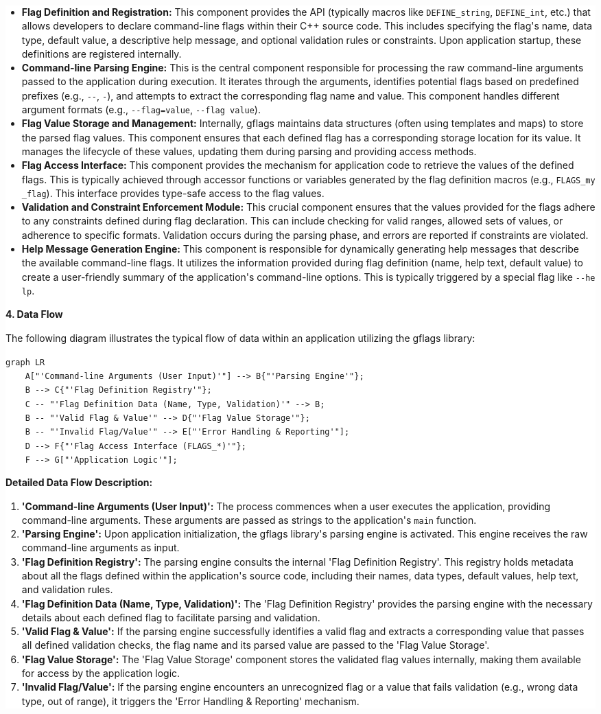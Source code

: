 *   **Flag Definition and Registration:** This component provides the API (typically macros like `DEFINE_string`, `DEFINE_int`, etc.) that allows developers to declare command-line flags within their C++ source code. This includes specifying the flag's name, data type, default value, a descriptive help message, and optional validation rules or constraints. Upon application startup, these definitions are registered internally.
*   **Command-line Parsing Engine:** This is the central component responsible for processing the raw command-line arguments passed to the application during execution. It iterates through the arguments, identifies potential flags based on predefined prefixes (e.g., `--`, `-`), and attempts to extract the corresponding flag name and value. This component handles different argument formats (e.g., `--flag=value`, `--flag value`).
*   **Flag Value Storage and Management:**  Internally, gflags maintains data structures (often using templates and maps) to store the parsed flag values. This component ensures that each defined flag has a corresponding storage location for its value. It manages the lifecycle of these values, updating them during parsing and providing access methods.
*   **Flag Access Interface:** This component provides the mechanism for application code to retrieve the values of the defined flags. This is typically achieved through accessor functions or variables generated by the flag definition macros (e.g., `FLAGS_my_flag`). This interface provides type-safe access to the flag values.
*   **Validation and Constraint Enforcement Module:** This crucial component ensures that the values provided for the flags adhere to any constraints defined during flag declaration. This can include checking for valid ranges, allowed sets of values, or adherence to specific formats. Validation occurs during the parsing phase, and errors are reported if constraints are violated.
*   **Help Message Generation Engine:** This component is responsible for dynamically generating help messages that describe the available command-line flags. It utilizes the information provided during flag definition (name, help text, default value) to create a user-friendly summary of the application's command-line options. This is typically triggered by a special flag like `--help`.

**4. Data Flow**

The following diagram illustrates the typical flow of data within an application utilizing the gflags library:

```mermaid
graph LR
    A["'Command-line Arguments (User Input)'"] --> B{"'Parsing Engine'"};
    B --> C{"'Flag Definition Registry'"};
    C -- "'Flag Definition Data (Name, Type, Validation)'" --> B;
    B -- "'Valid Flag & Value'" --> D{"'Flag Value Storage'"};
    B -- "'Invalid Flag/Value'" --> E["'Error Handling & Reporting'"];
    D --> F{"'Flag Access Interface (FLAGS_*)'"};
    F --> G["'Application Logic'"];
```

**Detailed Data Flow Description:**

1. **'Command-line Arguments (User Input)':** The process commences when a user executes the application, providing command-line arguments. These arguments are passed as strings to the application's `main` function.
2. **'Parsing Engine':** Upon application initialization, the gflags library's parsing engine is activated. This engine receives the raw command-line arguments as input.
3. **'Flag Definition Registry':** The parsing engine consults the internal 'Flag Definition Registry'. This registry holds metadata about all the flags defined within the application's source code, including their names, data types, default values, help text, and validation rules.
4. **'Flag Definition Data (Name, Type, Validation)':** The 'Flag Definition Registry' provides the parsing engine with the necessary details about each defined flag to facilitate parsing and validation.
5. **'Valid Flag & Value':** If the parsing engine successfully identifies a valid flag and extracts a corresponding value that passes all defined validation checks, the flag name and its parsed value are passed to the 'Flag Value Storage'.
6. **'Flag Value Storage':** The 'Flag Value Storage' component stores the validated flag values internally, making them available for access by the application logic.
7. **'Invalid Flag/Value':** If the parsing engine encounters an unrecognized flag or a value that fails validation (e.g., wrong data type, out of range), it triggers the 'Error Handling & Reporting' mechanism.